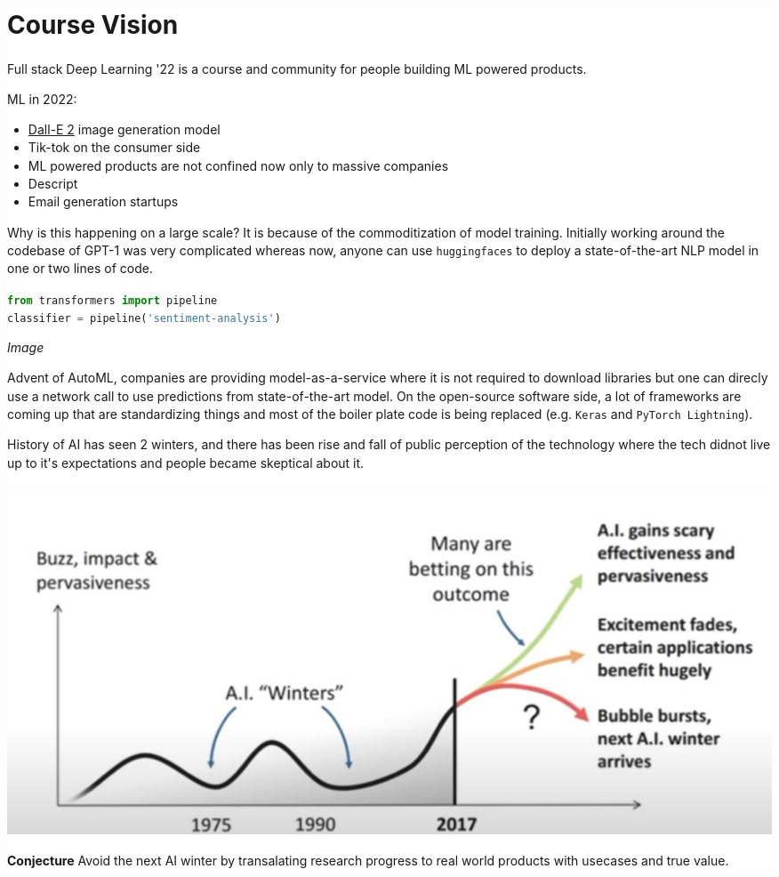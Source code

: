 # Course Vision

Full stack Deep Learning '22 is a course and community for people building ML powered products.

ML in 2022:
- [Dall-E 2](https://openai.com/dall-e-2/) image generation model
- Tik-tok on the consumer side
- ML powered products are not confined now only to massive companies
- Descript 
- Email generation startups

Why is this happening on a large scale? It is because of the commoditization of model training. Initially working around the codebase of GPT-1 was very complicated whereas now, anyone can use `huggingfaces` to deploy a state-of-the-art NLP model in one or two lines of code. 

```python
from transformers import pipeline
classifier = pipeline('sentiment-analysis')
```
*Image*

Advent of AutoML, companies are providing model-as-a-service where it is not required to download libraries but one can direcly use a network call to use predictions from state-of-the-art model. On the open-source software side, a lot of frameworks are coming up that are standardizing things and most of the boiler plate code is being replaced (e.g. `Keras` and `PyTorch Lightning`).

History of AI has seen 2 winters, and there has been rise and fall of public perception of the technology where the tech didnot live up to it's expectations and people became skeptical about it. 

![Alt text](winterai.jpg)

**Conjecture**
Avoid the next AI winter by transalating research progress to real world products with usecases and true value.
